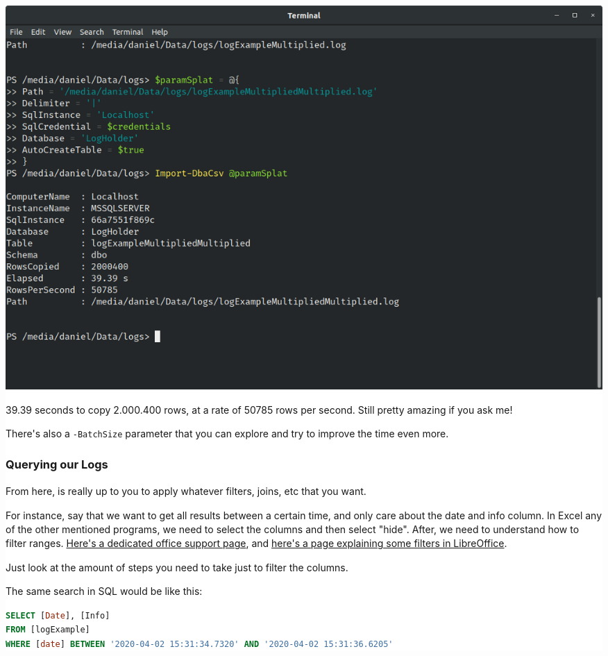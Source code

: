 ![multipliedMultiplied](/img/dbatools-isn-t-just-for-DBAs/multipliedMultiplied.png)

39.39 seconds to copy 2.000.400 rows, at a rate of 50785 rows per second. Still pretty amazing if you ask me!

There's also a `-BatchSize` parameter that you can explore and try to improve the time even more.

### Querying our Logs 

From here, is really up to you to apply whatever filters, joins, etc that you want.

For instance, say that we want to get all results between a certain time, and only care about the date and info column.
In Excel any of the other mentioned programs, we need to select the columns and then select "hide". 
After, we need to understand how to filter ranges.
[Here's a dedicated office support page](https://support.office.com/en-us/article/video-filter-data-in-a-range-or-table-7fbe34f4-8382-431d-942e-41e9a88f6a96), and [here's a page explaining some filters in LibreOffice](https://www.businessprogrammer.com/libreoffice-calc-advanced-filter/).

Just look at the amount of steps you need to take just to filter the columns.

The same search in SQL would be like this:

```SQL
SELECT [Date], [Info] 
FROM [logExample]
WHERE [date] BETWEEN '2020-04-02 15:31:34.7320' AND '2020-04-02 15:31:36.6205'
```
